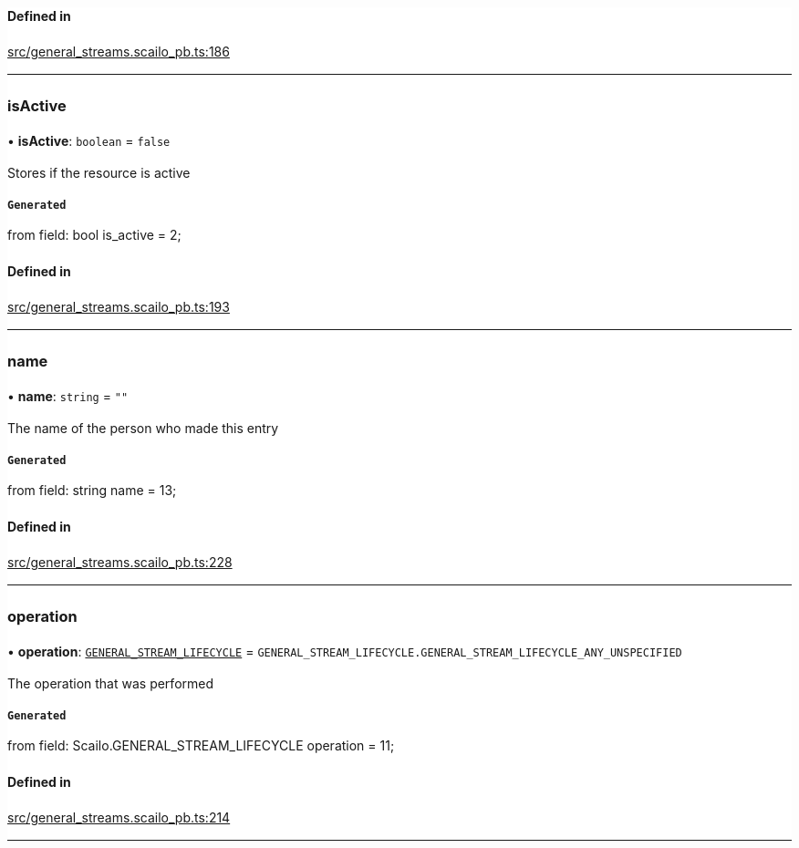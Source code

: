 #### Defined in

[src/general_streams.scailo_pb.ts:186](https://github.com/scailo/ts-sdk/blob/c10a36b57201dfa5903d4b53efa1e62aa6208936/src/general_streams.scailo_pb.ts#L186)

___

### isActive

• **isActive**: `boolean` = `false`

Stores if the resource is active

**`Generated`**

from field: bool is_active = 2;

#### Defined in

[src/general_streams.scailo_pb.ts:193](https://github.com/scailo/ts-sdk/blob/c10a36b57201dfa5903d4b53efa1e62aa6208936/src/general_streams.scailo_pb.ts#L193)

___

### name

• **name**: `string` = `""`

The name of the person who made this entry

**`Generated`**

from field: string name = 13;

#### Defined in

[src/general_streams.scailo_pb.ts:228](https://github.com/scailo/ts-sdk/blob/c10a36b57201dfa5903d4b53efa1e62aa6208936/src/general_streams.scailo_pb.ts#L228)

___

### operation

• **operation**: [`GENERAL_STREAM_LIFECYCLE`](../enums/GENERAL_STREAM_LIFECYCLE.md) = `GENERAL_STREAM_LIFECYCLE.GENERAL_STREAM_LIFECYCLE_ANY_UNSPECIFIED`

The operation that was performed

**`Generated`**

from field: Scailo.GENERAL_STREAM_LIFECYCLE operation = 11;

#### Defined in

[src/general_streams.scailo_pb.ts:214](https://github.com/scailo/ts-sdk/blob/c10a36b57201dfa5903d4b53efa1e62aa6208936/src/general_streams.scailo_pb.ts#L214)

___

